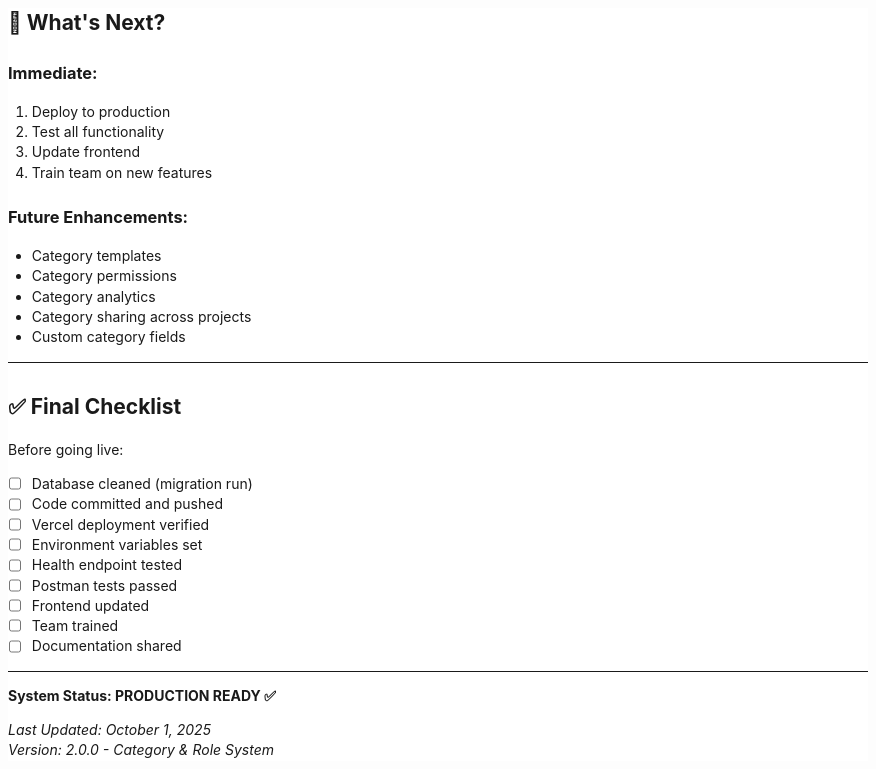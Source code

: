 
## 🌟 **What's Next?**

### **Immediate:**
1. Deploy to production
2. Test all functionality
3. Update frontend
4. Train team on new features

### **Future Enhancements:**
- Category templates
- Category permissions
- Category analytics
- Category sharing across projects
- Custom category fields

---

## ✅ **Final Checklist**

Before going live:
- [ ] Database cleaned (migration run)
- [ ] Code committed and pushed
- [ ] Vercel deployment verified
- [ ] Environment variables set
- [ ] Health endpoint tested
- [ ] Postman tests passed
- [ ] Frontend updated
- [ ] Team trained
- [ ] Documentation shared

---

**System Status: PRODUCTION READY ✅**

*Last Updated: October 1, 2025*  
*Version: 2.0.0 - Category & Role System*


